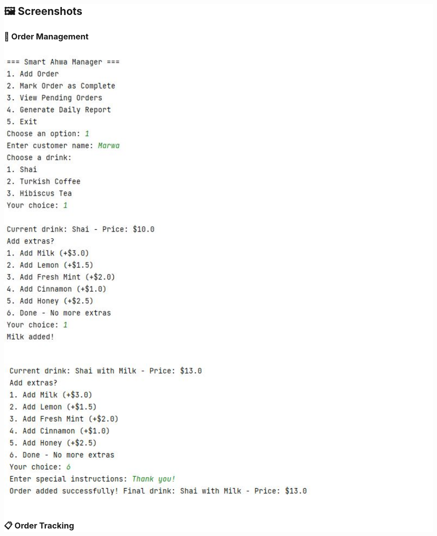 ## 🖼️ Screenshots

### 📱 Order Management
<img src="screenshots/1_order_drink.JPG" width="500" alt="Order Drink"> 
<img src="screenshots/2_ad_flavours.JPG" width="650" alt="Add Flavours">

### 📋 Order Tracking  